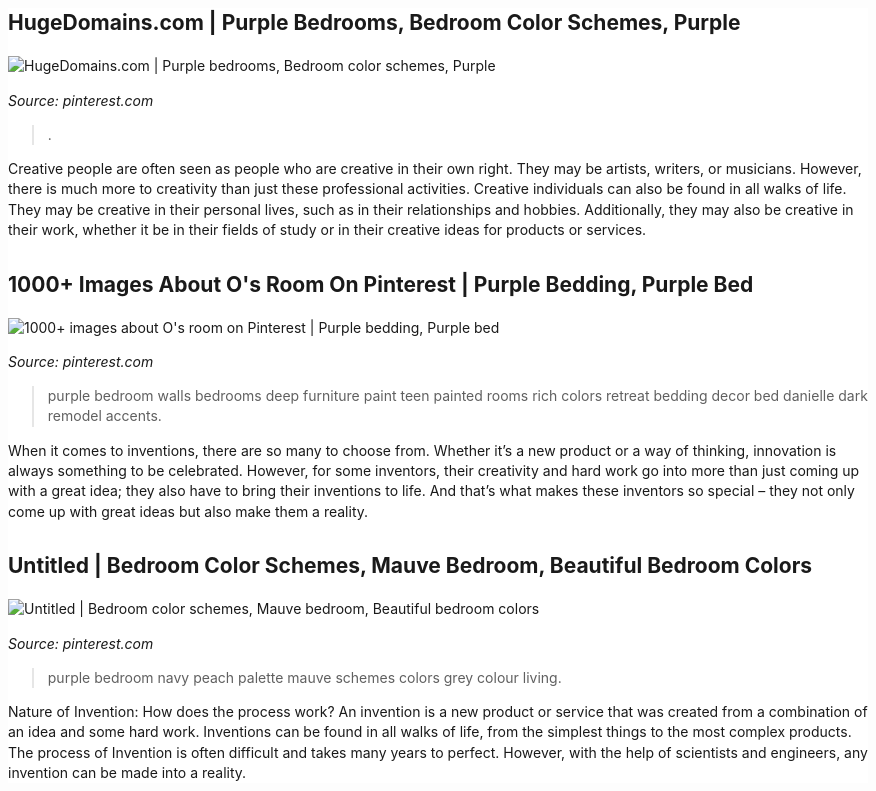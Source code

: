     
## HugeDomains.com | Purple Bedrooms, Bedroom Color Schemes, Purple

<img loading=lazy src="https://i.pinimg.com/736x/0e/de/3b/0ede3b14462c991a7a94dcb841fdbef7.jpg" onerror="this.onerror=null;this.src='https://tse3.mm.bing.net/th?id=OIP.CnyOIQkbl0qyluFe6aGsNwHaFM&amp;pid=15.1';" alt="HugeDomains.com | Purple bedrooms, Bedroom color schemes, Purple">

_Source: pinterest.com_

>. 

	

Creative people are often seen as people who are creative in their own right. They may be artists, writers, or musicians. However, there is much more to creativity than just these professional activities. Creative individuals can also be found in all walks of life. They may be creative in their personal lives, such as in their relationships and hobbies. Additionally, they may also be creative in their work, whether it be in their fields of study or in their creative ideas for products or services.

    
## 1000+ Images About O&#039;s Room On Pinterest | Purple Bedding, Purple Bed

<img loading=lazy src="https://s-media-cache-ak0.pinimg.com/236x/4c/e4/03/4ce403506d0257b66f0c1e885c1f66a7.jpg" onerror="this.onerror=null;this.src='https://tse2.mm.bing.net/th?id=OIP.fsz07pQjMcz3wsEKCzG_UQAAAA&amp;pid=15.1';" alt="1000+ images about O&#039;s room on Pinterest | Purple bedding, Purple bed">

_Source: pinterest.com_

>purple bedroom walls bedrooms deep furniture paint teen painted rooms rich colors retreat bedding decor bed danielle dark remodel accents. 

	

When it comes to inventions, there are so many to choose from. Whether it’s a new product or a way of thinking, innovation is always something to be celebrated. However, for some inventors, their creativity and hard work go into more than just coming up with a great idea; they also have to bring their inventions to life. And that’s what makes these inventors so special – they not only come up with great ideas but also make them a reality.

    
## Untitled | Bedroom Color Schemes, Mauve Bedroom, Beautiful Bedroom Colors

<img loading=lazy src="https://i.pinimg.com/736x/e2/07/c4/e207c421023ec87648b55c2ed1b1c4fc.jpg" onerror="this.onerror=null;this.src='https://tse3.mm.bing.net/th?id=OIP.WYSxNtI4n7uhnFy5u0xS7gHaKN&amp;pid=15.1';" alt="Untitled | Bedroom color schemes, Mauve bedroom, Beautiful bedroom colors">

_Source: pinterest.com_

>purple bedroom navy peach palette mauve schemes colors grey colour living. 

	

Nature of Invention: How does the process work?
An invention is a new product or service that was created from a combination of an idea and some hard work. Inventions can be found in all walks of life, from the simplest things to the most complex products. The process of Invention is often difficult and takes many years to perfect. However, with the help of scientists and engineers, any invention can be made into a reality.

